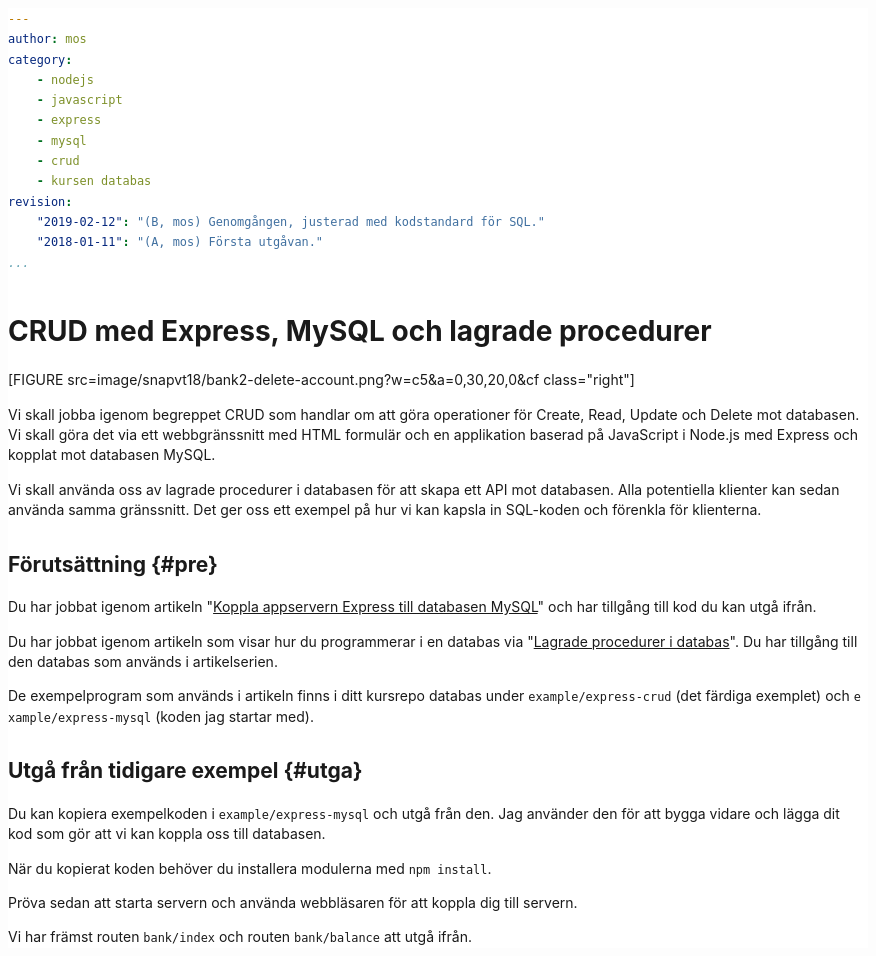```yaml
---
author: mos
category:
    - nodejs
    - javascript
    - express
    - mysql
    - crud
    - kursen databas
revision:
    "2019-02-12": "(B, mos) Genomgången, justerad med kodstandard för SQL."
    "2018-01-11": "(A, mos) Första utgåvan."
...
```

CRUD med Express, MySQL och lagrade procedurer
==================================

[FIGURE src=image/snapvt18/bank2-delete-account.png?w=c5&a=0,30,20,0&cf class="right"]

Vi skall jobba igenom begreppet CRUD som handlar om att göra operationer för Create, Read, Update och Delete mot databasen. Vi skall göra det via ett webbgränssnitt med HTML formulär och en applikation baserad på JavaScript i Node.js med Express och kopplat mot databasen MySQL.

Vi skall använda oss av lagrade procedurer i databasen för att skapa ett API mot databasen. Alla potentiella klienter kan sedan använda samma gränssnitt. Det ger oss ett exempel på hur vi kan kapsla in SQL-koden och förenkla för klienterna.





Förutsättning {#pre}
--------------------------------------

Du har jobbat igenom artikeln "[Koppla appservern Express till databasen MySQL](kunskap/koppla-appservern-express-till-databasen-mysql)" och har tillgång till kod du kan utgå ifrån.

Du har jobbat igenom artikeln som visar hur du programmerar i en databas via "[Lagrade procedurer i databas](kunskap/lagrade-procedurer-i-databas)". Du har tillgång till den databas som används i artikelserien.

De exempelprogram som används i artikeln finns i ditt kursrepo databas under `example/express-crud` (det färdiga exemplet) och `example/express-mysql` (koden jag startar med).



Utgå från tidigare exempel {#utga}
--------------------------------------

Du kan kopiera exempelkoden i `example/express-mysql` och utgå från den. Jag använder den för att bygga vidare och lägga dit kod som gör att vi kan koppla oss till databasen.

När du kopierat koden behöver du installera modulerna med `npm install`.

Pröva sedan att starta servern och använda webbläsaren för att koppla dig till servern.

Vi har främst routen `bank/index` och routen `bank/balance` att utgå ifrån.
